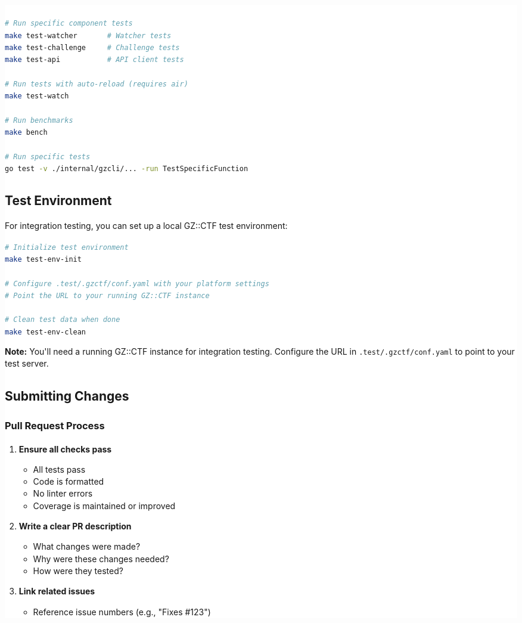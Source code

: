 ```bash

# Run specific component tests
make test-watcher       # Watcher tests
make test-challenge     # Challenge tests
make test-api           # API client tests

# Run tests with auto-reload (requires air)
make test-watch

# Run benchmarks
make bench

# Run specific tests
go test -v ./internal/gzcli/... -run TestSpecificFunction
```

## Test Environment

For integration testing, you can set up a local GZ::CTF test environment:

```bash
# Initialize test environment
make test-env-init

# Configure .test/.gzctf/conf.yaml with your platform settings
# Point the URL to your running GZ::CTF instance

# Clean test data when done
make test-env-clean
```

**Note:** You'll need a running GZ::CTF instance for integration testing. Configure the URL in `.test/.gzctf/conf.yaml` to point to your test server.

## Submitting Changes

### Pull Request Process

1. **Ensure all checks pass**
   - All tests pass
   - Code is formatted
   - No linter errors
   - Coverage is maintained or improved

2. **Write a clear PR description**
   - What changes were made?
   - Why were these changes needed?
   - How were they tested?

3. **Link related issues**
   - Reference issue numbers (e.g., "Fixes #123")
